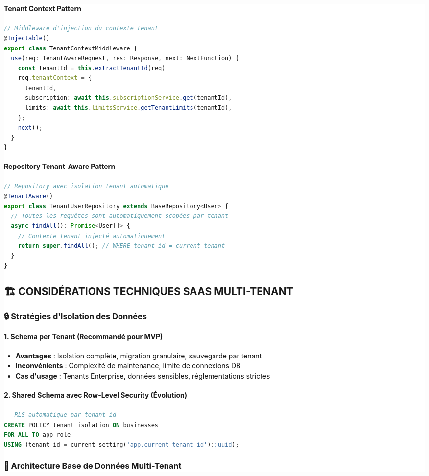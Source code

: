 #### **Tenant Context Pattern**

```typescript
// Middleware d'injection du contexte tenant
@Injectable()
export class TenantContextMiddleware {
  use(req: TenantAwareRequest, res: Response, next: NextFunction) {
    const tenantId = this.extractTenantId(req);
    req.tenantContext = {
      tenantId,
      subscription: await this.subscriptionService.get(tenantId),
      limits: await this.limitsService.getTenantLimits(tenantId),
    };
    next();
  }
}
```

#### **Repository Tenant-Aware Pattern**

```typescript
// Repository avec isolation tenant automatique
@TenantAware()
export class TenantUserRepository extends BaseRepository<User> {
  // Toutes les requêtes sont automatiquement scopées par tenant
  async findAll(): Promise<User[]> {
    // Contexte tenant injecté automatiquement
    return super.findAll(); // WHERE tenant_id = current_tenant
  }
}
```

## 🏗️ CONSIDÉRATIONS TECHNIQUES SAAS MULTI-TENANT

### **🔒 Stratégies d'Isolation des Données**

#### **1. Schema per Tenant (Recommandé pour MVP)**

- **Avantages** : Isolation complète, migration granulaire, sauvegarde par tenant
- **Inconvénients** : Complexité de maintenance, limite de connexions DB
- **Cas d'usage** : Tenants Enterprise, données sensibles, réglementations strictes

#### **2. Shared Schema avec Row-Level Security (Évolution)**

```sql
-- RLS automatique par tenant_id
CREATE POLICY tenant_isolation ON businesses
FOR ALL TO app_role
USING (tenant_id = current_setting('app.current_tenant_id')::uuid);
```

### **💾 Architecture Base de Données Multi-Tenant**
